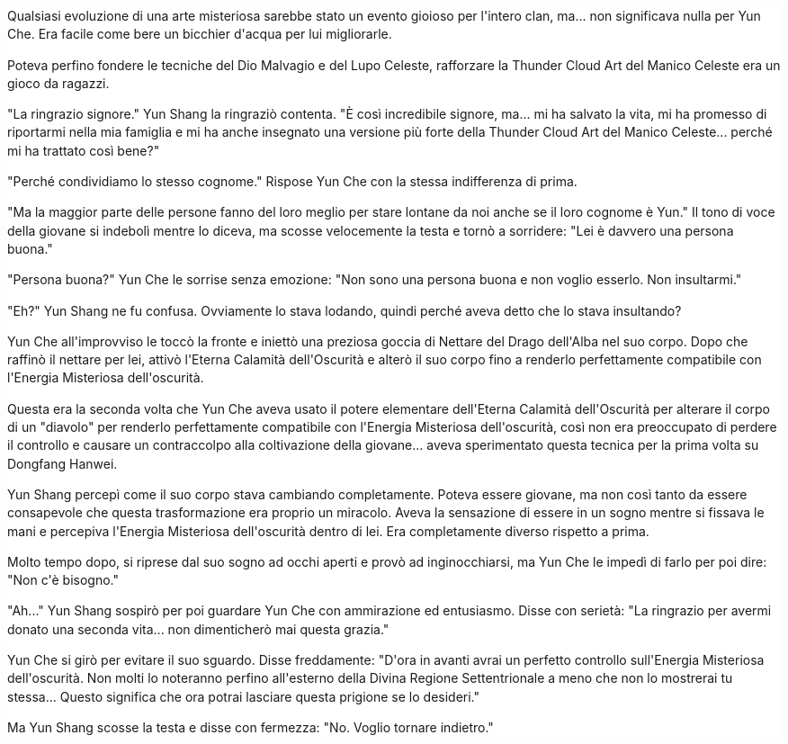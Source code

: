 Qualsiasi evoluzione di una arte misteriosa sarebbe stato un evento gioioso per l'intero clan, ma... non significava nulla per Yun Che. Era facile come bere un bicchier d'acqua per lui migliorarle.


Poteva perfino fondere le tecniche del Dio Malvagio e del Lupo Celeste, rafforzare la Thunder Cloud Art del Manico Celeste era un gioco da ragazzi.


"La ringrazio signore." Yun Shang la ringraziò contenta. "È così incredibile signore, ma... mi ha salvato la vita, mi ha promesso di riportarmi nella mia famiglia e mi ha anche insegnato una versione più forte della Thunder Cloud Art del Manico Celeste... perché mi ha trattato così bene?"


"Perché condividiamo lo stesso cognome." Rispose Yun Che con la stessa indifferenza di prima.


"Ma la maggior parte delle persone fanno del loro meglio per stare lontane da noi anche se il loro cognome è Yun." Il tono di voce della giovane si indebolì mentre lo diceva, ma scosse velocemente la testa e tornò a sorridere: "Lei è davvero una persona buona."


"Persona buona?" Yun Che le sorrise senza emozione: "Non sono una persona buona e non voglio esserlo. Non insultarmi."


"Eh?" Yun Shang ne fu confusa. Ovviamente lo stava lodando, quindi perché aveva detto che lo stava insultando?


Yun Che all'improvviso le toccò la fronte e iniettò una preziosa goccia di Nettare del Drago dell'Alba nel suo corpo. Dopo che raffinò il nettare per lei, attivò l'Eterna Calamità dell'Oscurità e alterò il suo corpo fino a renderlo perfettamente compatibile con l'Energia Misteriosa dell'oscurità.


Questa era la seconda volta che Yun Che aveva usato il potere elementare dell'Eterna Calamità dell'Oscurità per alterare il corpo di un "diavolo" per renderlo perfettamente compatibile con l'Energia Misteriosa dell'oscurità, così non era preoccupato di perdere il controllo e causare un contraccolpo alla coltivazione della giovane... aveva sperimentato questa tecnica per la prima volta su Dongfang Hanwei.


Yun Shang percepì come il suo corpo stava cambiando completamente. Poteva essere giovane, ma non così tanto da essere consapevole che questa trasformazione era proprio un miracolo. Aveva la sensazione di essere in un sogno mentre si fissava le mani e percepiva l'Energia Misteriosa dell'oscurità dentro di lei. Era completamente diverso rispetto a prima.


Molto tempo dopo, si riprese dal suo sogno ad occhi aperti e provò ad inginocchiarsi, ma Yun Che le impedì di farlo per poi dire: "Non c'è bisogno."


"Ah..." Yun Shang sospirò per poi guardare Yun Che con ammirazione ed entusiasmo. Disse con serietà: "La ringrazio per avermi donato una seconda vita... non dimenticherò mai questa grazia."


Yun Che si girò per evitare il suo sguardo. Disse freddamente: "D'ora in avanti avrai un perfetto controllo sull'Energia Misteriosa dell'oscurità. Non molti lo noteranno perfino all'esterno della Divina Regione Settentrionale a meno che non lo mostrerai tu stessa... Questo significa che ora potrai lasciare questa prigione se lo desideri."


Ma Yun Shang scosse la testa e disse con fermezza: "No. Voglio tornare indietro."
